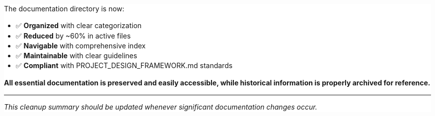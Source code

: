 The documentation directory is now:
- ✅ **Organized** with clear categorization
- ✅ **Reduced** by ~60% in active files
- ✅ **Navigable** with comprehensive index
- ✅ **Maintainable** with clear guidelines
- ✅ **Compliant** with PROJECT_DESIGN_FRAMEWORK.md standards

**All essential documentation is preserved and easily accessible, while historical information is properly archived for reference.**

---

*This cleanup summary should be updated whenever significant documentation changes occur.*

